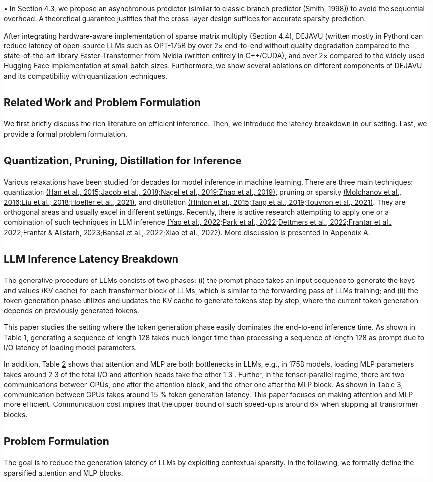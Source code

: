 • In Section 4.3, we propose an asynchronous predictor (similar to classic branch predictor [(Smith, 1998)](#b118)) to avoid the sequential overhead. A theoretical guarantee justifies that the cross-layer design suffices for accurate sparsity prediction.

After integrating hardware-aware implementation of sparse matrix multiply (Section 4.4), DEJAVU (written mostly in Python) can reduce latency of open-source LLMs such as OPT-175B by over 2× end-to-end without quality degradation compared to the state-of-the-art library Faster-Transformer from Nvidia (written entirely in C++/CUDA), and over 2× compared to the widely used Hugging Face implementation at small batch sizes. Furthermore, we show several ablations on different components of DEJAVU and its compatibility with quantization techniques.

## Related Work and Problem Formulation

We first briefly discuss the rich literature on efficient inference. Then, we introduce the latency breakdown in our setting. Last, we provide a formal problem formulation.

## Quantization, Pruning, Distillation for Inference

Various relaxations have been studied for decades for model inference in machine learning. There are three main techniques: quantization [(Han et al., 2015;](#b63)[Jacob et al., 2018;](#b75)[Nagel et al., 2019;](#b103)[Zhao et al., 2019)](#b144), pruning or sparsity [(Molchanov et al., 2016;](#b102)[Liu et al., 2018;](#b92)[Hoefler et al., 2021)](#b68), and distillation [(Hinton et al., 2015;](#b67)[Tang et al., 2019;](#b127)[Touvron et al., 2021)](#b129). They are orthogonal areas and usually excel in different settings. Recently, there is active research attempting to apply one or a combination of such techniques in LLM inference [(Yao et al., 2022;](#b139)[Park et al., 2022;](#b108)[Dettmers et al., 2022;](#b46)[Frantar et al., 2022;](#b52)[Frantar & Alistarh, 2023;](#b51)[Bansal et al., 2022;](#b13)[Xiao et al., 2022)](#b136). More discussion is presented in Appendix A.

## LLM Inference Latency Breakdown

The generative procedure of LLMs consists of two phases: (i) the prompt phase takes an input sequence to generate the keys and values (KV cache) for each transformer block of LLMs, which is similar to the forwarding pass of LLMs training; and (ii) the token generation phase utilizes and updates the KV cache to generate tokens step by step, where the current token generation depends on previously generated tokens.

This paper studies the setting where the token generation phase easily dominates the end-to-end inference time. As shown in Table [1](#tab_0), generating a sequence of length 128 takes much longer time than processing a sequence of length 128 as prompt due to I/O latency of loading model parameters.

In addition, Table [2](#tab_1) shows that attention and MLP are both bottlenecks in LLMs, e.g., in 175B models, loading MLP parameters takes around 2 3 of the total I/O and attention heads take the other 1 3 . Further, in the tensor-parallel regime, there are two communications between GPUs, one after the attention block, and the other one after the MLP block. As shown in Table [3](#tab_2), communication between GPUs takes around 15 % token generation latency. This paper focuses on making attention and MLP more efficient. Communication cost implies that the upper bound of such speed-up is around 6× when skipping all transformer blocks.  

## Problem Formulation

The goal is to reduce the generation latency of LLMs by exploiting contextual sparsity. In the following, we formally define the sparsified attention and MLP blocks.
